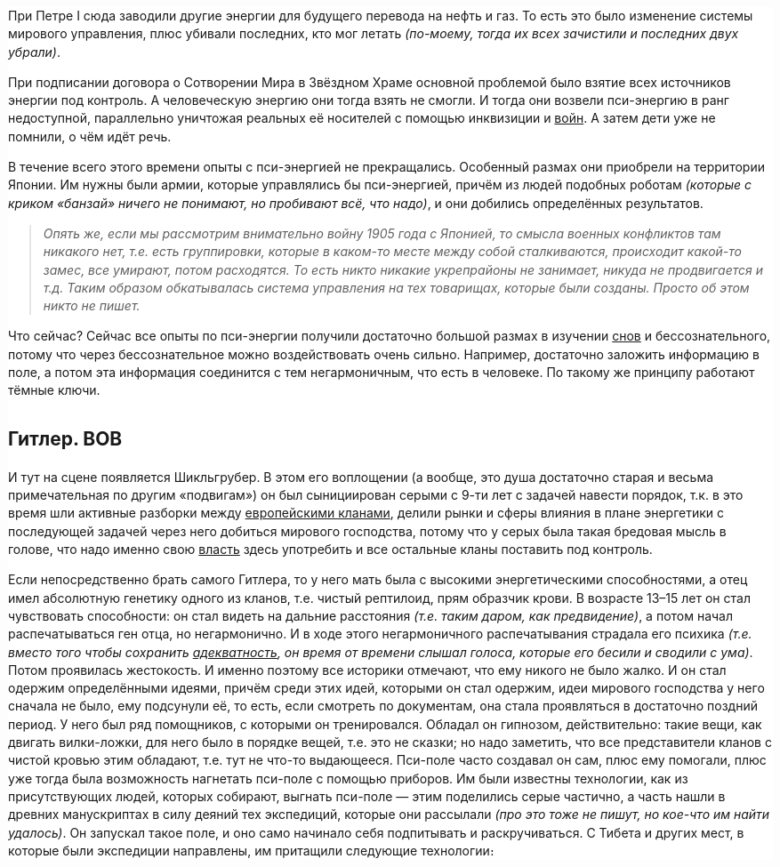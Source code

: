 При Петре I сюда заводили другие энергии для будущего перевода на нефть и газ. То есть это было изменение системы мирового управления, плюс убивали последних, кто мог летать *(по-моему, тогда их всех зачистили и последних двух убрали)*.

При подписании договора о Сотворении Мира в Звёздном Храме основной проблемой было взятие всех источников энергии под контроль. А человеческую энергию они тогда взять не смогли. И тогда они возвели пси-энергию в ранг недоступной, параллельно уничтожая реальных её носителей с помощью инквизиции и [войн](Войны.md). А затем дети уже не помнили, о чём идёт речь.

В течение всего этого времени опыты с пси-энергией не прекращались. Особенный размах они приобрели на территории Японии. Им нужны были армии, которые управлялись бы пси-энергией, причём из людей подобных роботам *(которые с криком «банзай» ничего не понимают, но пробивают всё, что надо)*, и они добились определённых результатов.

>*Опять же, если мы рассмотрим внимательно войну 1905 года с Японией, то смысла военных конфликтов там никакого нет, т.е. есть группировки, которые в каком-то месте между собой сталкиваются, происходит какой-то замес, все умирают, потом расходятся. То есть никто никакие укрепрайоны не занимает, никуда не продвигается и т.д. Таким образом обкатывалась система управления на тех товарищах, которые были созданы. Просто об этом никто не пишет.*

Что сейчас? Сейчас все опыты по пси-энергии получили достаточно большой размах в изучении [снов](Как%20понять%20сновидения.md) и бессознательного, потому что через бессознательное можно воздействовать очень сильно. Например, достаточно заложить информацию в поле, а потом эта информация соединится с тем негармоничным, что есть в человеке. По такому же принципу работают тёмные ключи.

## Гитлер. ВОВ

И тут на сцене появляется Шикльгрубер. В этом его воплощении (а вообще, это душа достаточно старая и весьма примечательная по другим «подвигам») он был сынициирован серыми с 9-ти лет с задачей навести порядок, т.к. в это время шли активные разборки между [европейскими кланами](4.%20Пирамиды%20управления.md#^660d25), делили рынки и сферы влияния в плане энергетики с последующей задачей через него добиться мирового господства, потому что у серых была такая бредовая мысль в голове, что надо именно свою [власть](Основные%20понятия.md#^e571d7) здесь употребить и все остальные кланы поставить под контроль.

Если непосредственно брать самого Гитлера, то у него мать была с высокими энергетическими способностями, а отец имел абсолютную генетику одного из кланов, т.е. чистый рептилоид, прям образчик крови. В возрасте 13–15 лет он стал чувствовать способности: он стал видеть на дальние расстояния *(т.е. таким даром, как предвидение)*, а потом начал распечатываться ген отца, но негармонично. И в ходе этого негармоничного распечатывания страдала его психика *(т.е. вместо того чтобы сохранить [адекватность](Адекватность%20собственной%20оценки.md), он время от времени слышал голоса, которые его бесили и сводили с ума)*. Потом проявилась жестокость. И именно поэтому все историки отмечают, что ему никого не было жалко. И он стал одержим определёнными идеями, причём среди этих идей, которыми он стал одержим, идеи мирового господства у него сначала не было, ему подсунули её, то есть, если смотреть по документам, она стала проявляться в достаточно поздний период. У него был ряд помощников, с которыми он тренировался. Обладал он гипнозом, действительно: такие вещи, как двигать вилки-ложки, для него было в порядке вещей, т.е. это не сказки; но надо заметить, что все представители кланов с чистой кровью этим обладают, т.е. тут не что-то выдающееся. Пси-поле часто создавал он сам, плюс ему помогали, плюс уже тогда была возможность нагнетать пси-поле с помощью приборов. Им были известны технологии, как из присутствующих людей, которых собирают, выгнать пси-поле — этим поделились серые частично, а часть нашли в древних манускриптах в силу деяний тех экспедиций, которые они рассылали *(про это тоже не пишут, но кое-что им найти удалось)*. Он запускал такое поле, и оно само начинало себя подпитывать и раскручиваться. С Тибета и других мест, в которые были экспедиции направлены, им притащили следующие технологии։

